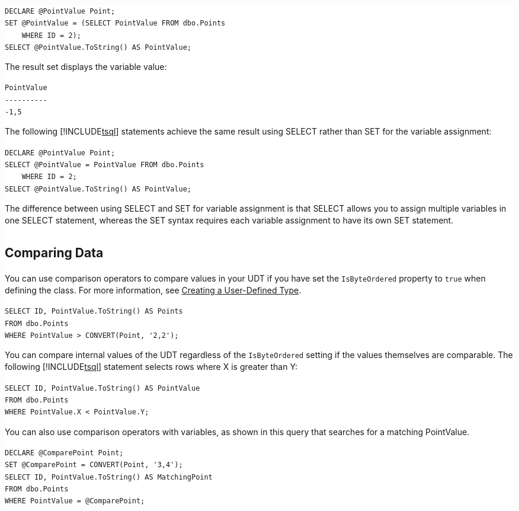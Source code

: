 ```  
DECLARE @PointValue Point;  
SET @PointValue = (SELECT PointValue FROM dbo.Points  
    WHERE ID = 2);  
SELECT @PointValue.ToString() AS PointValue;  
```  
  
 The result set displays the variable value:  
  
```  
PointValue  
----------  
-1,5  
```  
  
 The following [!INCLUDE[tsql](../../includes/tsql-md.md)] statements achieve the same result using SELECT rather than SET for the variable assignment:  
  
```  
DECLARE @PointValue Point;  
SELECT @PointValue = PointValue FROM dbo.Points  
    WHERE ID = 2;  
SELECT @PointValue.ToString() AS PointValue;  
```  
  
 The difference between using SELECT and SET for variable assignment is that SELECT allows you to assign multiple variables in one SELECT statement, whereas the SET syntax requires each variable assignment to have its own SET statement.  
  
## Comparing Data  
 You can use comparison operators to compare values in your UDT if you have set the `IsByteOrdered` property to `true` when defining the class. For more information, see [Creating a User-Defined Type](creating-user-defined-types.md).  
  
```  
SELECT ID, PointValue.ToString() AS Points   
FROM dbo.Points  
WHERE PointValue > CONVERT(Point, '2,2');  
```  
  
 You can compare internal values of the UDT regardless of the `IsByteOrdered` setting if the values themselves are comparable. The following [!INCLUDE[tsql](../../includes/tsql-md.md)] statement selects rows where X is greater than Y:  
  
```  
SELECT ID, PointValue.ToString() AS PointValue   
FROM dbo.Points  
WHERE PointValue.X < PointValue.Y;  
```  
  
 You can also use comparison operators with variables, as shown in this query that searches for a matching PointValue.  
  
```  
DECLARE @ComparePoint Point;  
SET @ComparePoint = CONVERT(Point, '3,4');  
SELECT ID, PointValue.ToString() AS MatchingPoint   
FROM dbo.Points  
WHERE PointValue = @ComparePoint;  
```  
  